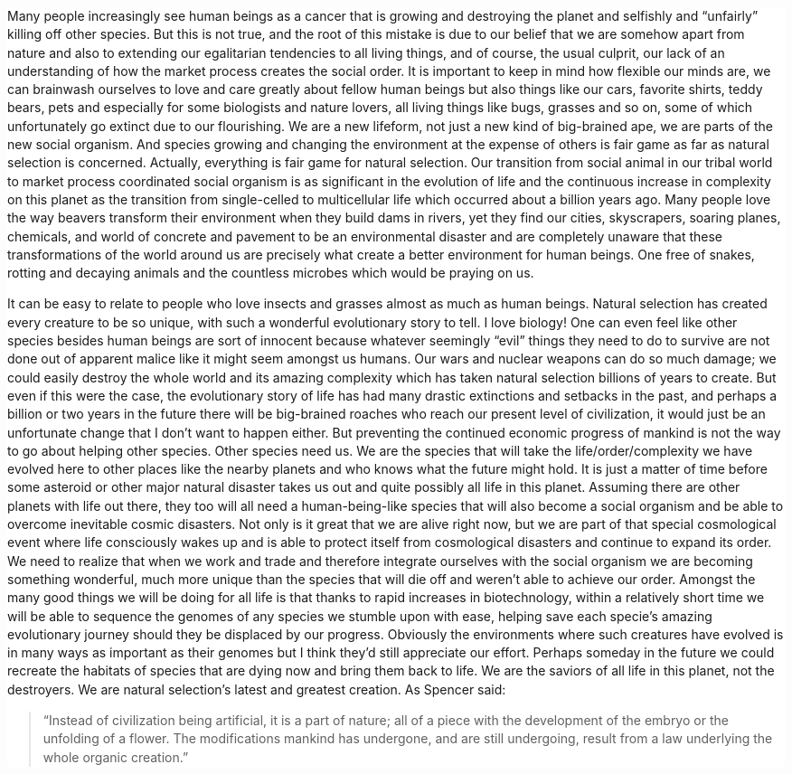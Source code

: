 Many people increasingly see human beings as a cancer that is growing and destroying the planet and selfishly and “unfairly” killing off other species. But this is not true, and the root of this mistake is due to our belief that we are somehow apart from nature and also to extending our egalitarian tendencies to all living things, and of course, the usual culprit, our lack of an understanding of how the market process creates the social order. It is important to keep in mind how flexible our minds are, we can brainwash ourselves to love and care greatly about fellow human beings but also things like our cars, favorite shirts, teddy bears, pets and especially for some biologists and nature lovers, all living things like bugs, grasses and so on, some of which unfortunately go extinct due to our flourishing. We are a new lifeform, not just a new kind of big-brained ape, we are parts of the new social organism. And species growing and changing the environment at the expense of others is fair game as far as natural selection is concerned. Actually, everything is fair game for natural selection. Our transition from social animal in our tribal world to market process coordinated social organism is as significant in the evolution of life and the continuous increase in complexity on this planet as the transition from single-celled to multicellular life which occurred about a billion years ago. Many people love the way beavers transform their environment when they build dams in rivers, yet they find our cities, skyscrapers, soaring planes, chemicals, and world of concrete and pavement to be an environmental disaster and are completely unaware that these transformations of the world around us are precisely what create a better environment for human beings. One free of snakes, rotting and decaying animals and the countless microbes which would be praying on us.

It can be easy to relate to people who love insects and grasses almost as much as human beings. Natural selection has created every creature to be so unique, with such a wonderful evolutionary story to tell. I love biology! One can even feel like other species besides human beings are sort of innocent because whatever seemingly “evil” things they need to do to survive are not done out of apparent malice like it might seem amongst us humans. Our wars and nuclear weapons can do so much damage; we could easily destroy the whole world and its amazing complexity which has taken natural selection billions of years to create. But even if this were the case, the evolutionary story of life has had many drastic extinctions and setbacks in the past, and perhaps a billion or two years in the future there will be big-brained roaches who reach our present level of civilization, it would just be an unfortunate change that I don’t want to happen either. But preventing the continued economic progress of mankind is not the way to go about helping other species. Other species need us. We are the species that will take the life/order/complexity we have evolved here to other places like the nearby planets and who knows what the future might hold. It is just a matter of time before some asteroid or other major natural disaster takes us out and quite possibly all life in this planet. Assuming there are other planets with life out there, they too will all need a human-being-like species that will also become a social organism and be able to overcome inevitable cosmic disasters. Not only is it great that we are alive right now, but we are part of that special cosmological event where life consciously wakes up and is able to protect itself from cosmological disasters and continue to expand its order. We need to realize that when we work and trade and therefore integrate ourselves with the social organism we are becoming something wonderful, much more unique than the species that will die off and weren’t able to achieve our order. Amongst the many good things we will be doing for all life is that thanks to rapid increases in biotechnology, within a relatively short time we will be able to sequence the genomes of any species we stumble upon with ease, helping save each specie’s amazing evolutionary journey should they be displaced by our progress. Obviously the environments where such creatures have evolved is in many ways as important as their genomes but I think they’d still appreciate our effort. Perhaps someday in the future we could recreate the habitats of species that are dying now and bring them back to life. We are the saviors of all life in this planet, not the destroyers. We are natural selection’s latest and greatest creation. As Spencer said:

>“Instead of civilization being artificial, it is a part of nature; all of a piece with the development of the embryo or the unfolding of a flower. The modifications mankind has undergone, and are still undergoing, result from a law underlying the whole organic creation.”
